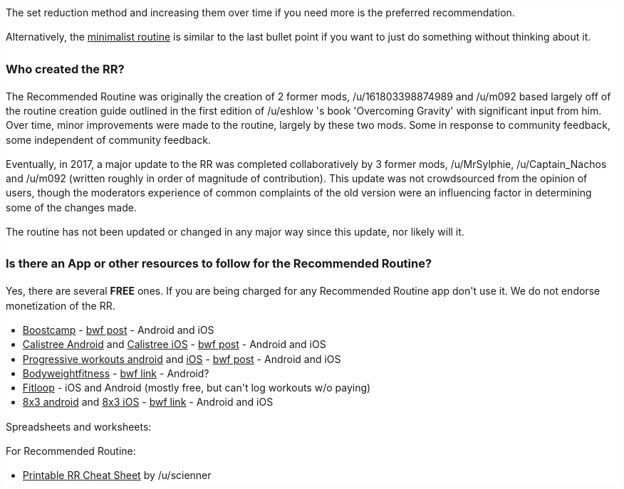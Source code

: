 The set reduction method and increasing them over time if you need more is the preferred recommendation.

Alternatively, the [minimalist routine](https://www.reddit.com/recommended-routine/bodyweightfitness/wiki/minroutine) is similar to the last bullet point if you want to just do something without thinking about it.

### Who created the RR?

The Recommended Routine was originally the creation of 2 former mods, /u/161803398874989 and /u/m092 based largely off of the routine creation guide outlined in the first edition of /u/eshlow 's book 'Overcoming Gravity' with significant input from him. Over time, minor improvements were made to the routine, largely by these two mods. Some in response to community feedback, some independent of community feedback.

Eventually, in 2017, a major update to the RR was completed collaboratively by 3 former mods, /u/MrSylphie, /u/Captain_Nachos and /u/m092 (written roughly in order of magnitude of contribution). This update was not crowdsourced from the opinion of users, though the moderators experience of common complaints of the old version were an influencing factor in determining some of the changes made.

The routine has not been updated or changed in any major way since this update, nor likely will it.

### Is there an App or other resources to follow for the Recommended Routine?

Yes, there are several **FREE** ones. If you are being charged for any Recommended Routine app don't use it. We do not endorse monetization of the RR. 

- [Boostcamp](https://www.boostcamp.app/reddit-recommended-routine) - [bwf post](https://www.reddit.com/recommended-routine/bodyweightfitness/comments/stxlat/i_made_a_free_workout_app_with_the_recommended/) - Android and iOS
- [Calistree Android](https://play.google.com/store/apps/details?id=com.calistree.calistree) and [Calistree iOS](https://apps.apple.com/us/app/calistree-bodyweight-fitness/id1558561315) - [bwf post](https://www.reddit.com/recommended-routine/bodyweightfitness/comments/145wbfn/i_created_a_website_to_search_through_1000/) - Android and iOS
- [Progressive workouts android](https://play.google.com/store/apps/details?id=de.janzendevelopment.progressiveWorkouts.mobileApp&hl=en&gl=US) and [iOS](https://apps.apple.com/us/app/progressive-workouts/id1551617282) - [bwf post](https://www.reddit.com/recommended-routine/bodyweightfitness/comments/ld7tbc/recommended_routine_app_for_ios/) - Android and iOS
- [Bodyweightfitness](https://play.google.com/store/apps/details?id=com.bodyweight.fitness.free) - [bwf link](https://www.reddit.com/recommended-routine/bodyweightfitness/comments/cy90c2/recommended_routine_app/) - Android?
- [Fitloop](https://www.reddit.com/recommended-routine/bodyweightfitness/comments/dc6qdd/hi_i_made_a_new_ios_android_app_for_the/) - iOS and Android (mostly free, but can't log workouts w/o paying)
- [8x3 android](https://play.google.com/store/apps/details?id=com.eightxthree.app) and [8x3 iOS](https://apps.apple.com/ua/app/8x3/id1561393713) - [bwf link](https://www.reddit.com/recommended-routine/bodyweightfitness/comments/qlqqrs/we_created_an_app_for_the_recommended_routine_and/) - Android and iOS

Spreadsheets and worksheets:

For Recommended Routine:

- [Printable RR Cheat Sheet](https://drive.google.com/file/d/1IdrvTC4IqJ4Wn4GIgOWWncHhSstUoTrL/view?usp=sharing) by /u/scienner
